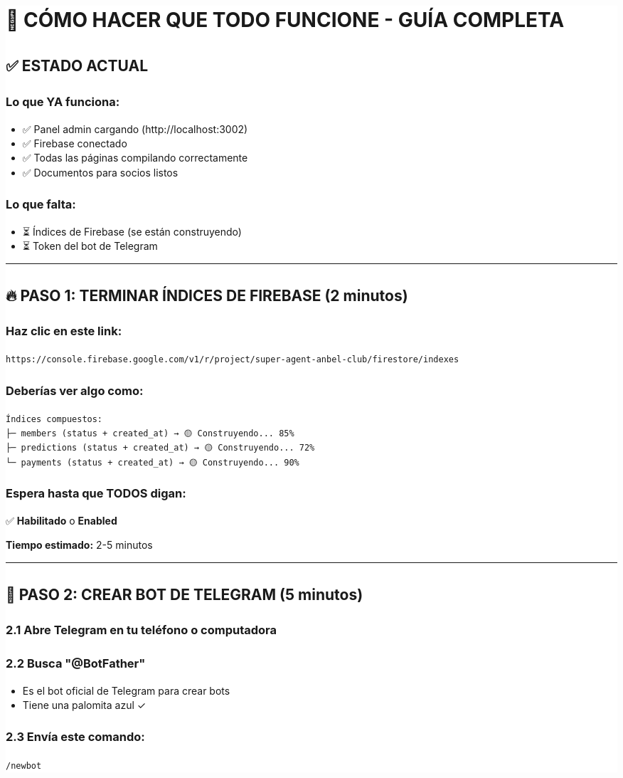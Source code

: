 # 🚀 CÓMO HACER QUE TODO FUNCIONE - GUÍA COMPLETA

## ✅ ESTADO ACTUAL

### Lo que YA funciona:
- ✅ Panel admin cargando (http://localhost:3002)
- ✅ Firebase conectado
- ✅ Todas las páginas compilando correctamente
- ✅ Documentos para socios listos

### Lo que falta:
- ⏳ Índices de Firebase (se están construyendo)
- ⏳ Token del bot de Telegram

---

## 🔥 PASO 1: TERMINAR ÍNDICES DE FIREBASE (2 minutos)

### Haz clic en este link:
```
https://console.firebase.google.com/v1/r/project/super-agent-anbel-club/firestore/indexes
```

### Deberías ver algo como:

```
Índices compuestos:
├─ members (status + created_at) → 🟡 Construyendo... 85%
├─ predictions (status + created_at) → 🟡 Construyendo... 72%
└─ payments (status + created_at) → 🟡 Construyendo... 90%
```

### Espera hasta que TODOS digan:
✅ **Habilitado** o **Enabled**

**Tiempo estimado:** 2-5 minutos

---

## 🤖 PASO 2: CREAR BOT DE TELEGRAM (5 minutos)

### 2.1 Abre Telegram en tu teléfono o computadora

### 2.2 Busca "@BotFather"
- Es el bot oficial de Telegram para crear bots
- Tiene una palomita azul ✓

### 2.3 Envía este comando:
```
/newbot
```
